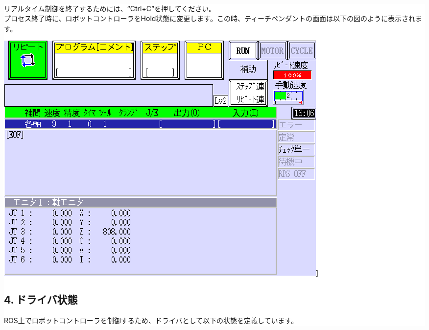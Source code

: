 リアルタイム制御を終了するためには、“Ctrl+C”を押してください。  
プロセス終了時に、ロボットコントローラをHold状態に変更します。この時、ティーチペンダントの画面は以下の図のように表示されます。

![END Display on TP](end-display-on-tp-ja.png)]

## 4. ドライバ状態

ROS上でロボットコントローラを制御するため、ドライバとして以下の状態を定義しています。
